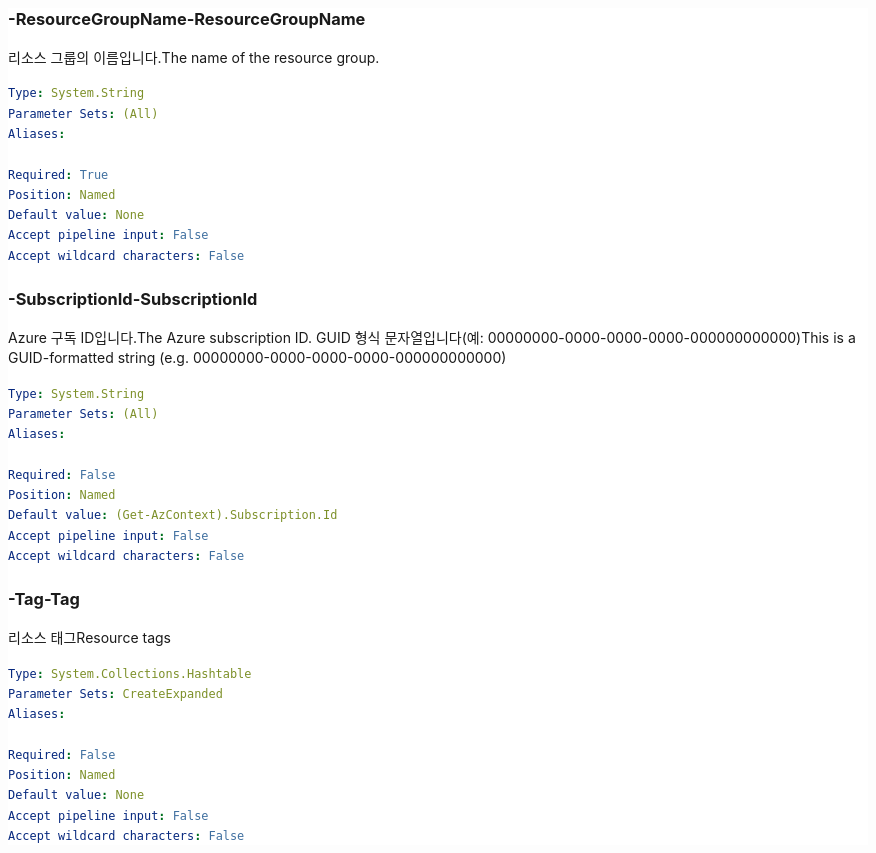 ### <span data-ttu-id="745b7-130">-ResourceGroupName</span><span class="sxs-lookup"><span data-stu-id="745b7-130">-ResourceGroupName</span></span>
<span data-ttu-id="745b7-131">리소스 그룹의 이름입니다.</span><span class="sxs-lookup"><span data-stu-id="745b7-131">The name of the resource group.</span></span>

```yaml
Type: System.String
Parameter Sets: (All)
Aliases:

Required: True
Position: Named
Default value: None
Accept pipeline input: False
Accept wildcard characters: False
```

### <span data-ttu-id="745b7-132">-SubscriptionId</span><span class="sxs-lookup"><span data-stu-id="745b7-132">-SubscriptionId</span></span>
<span data-ttu-id="745b7-133">Azure 구독 ID입니다.</span><span class="sxs-lookup"><span data-stu-id="745b7-133">The Azure subscription ID.</span></span>
<span data-ttu-id="745b7-134">GUID 형식 문자열입니다(예: 00000000-0000-0000-0000-000000000000)</span><span class="sxs-lookup"><span data-stu-id="745b7-134">This is a GUID-formatted string (e.g. 00000000-0000-0000-0000-000000000000)</span></span>

```yaml
Type: System.String
Parameter Sets: (All)
Aliases:

Required: False
Position: Named
Default value: (Get-AzContext).Subscription.Id
Accept pipeline input: False
Accept wildcard characters: False
```

### <span data-ttu-id="745b7-135">-Tag</span><span class="sxs-lookup"><span data-stu-id="745b7-135">-Tag</span></span>
<span data-ttu-id="745b7-136">리소스 태그</span><span class="sxs-lookup"><span data-stu-id="745b7-136">Resource tags</span></span>

```yaml
Type: System.Collections.Hashtable
Parameter Sets: CreateExpanded
Aliases:

Required: False
Position: Named
Default value: None
Accept pipeline input: False
Accept wildcard characters: False
```

